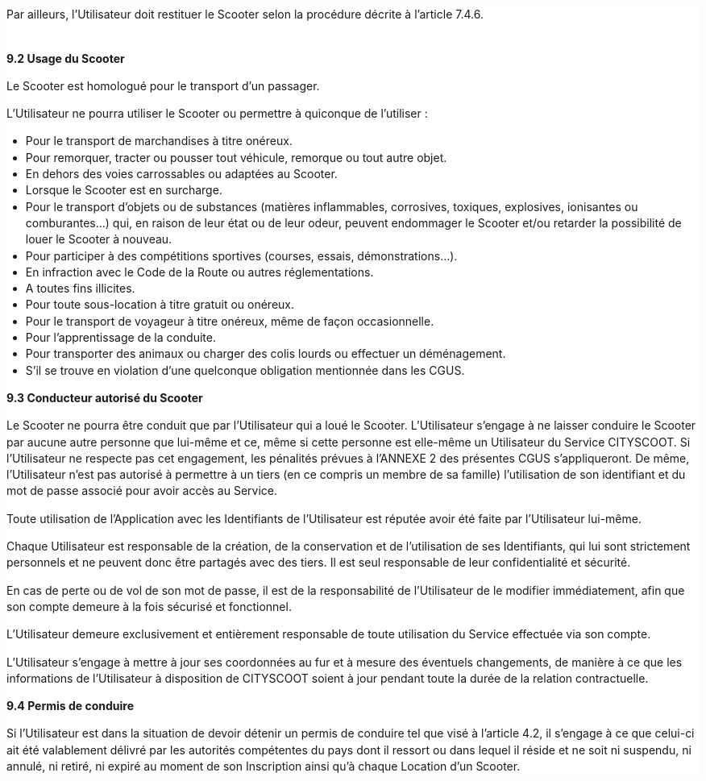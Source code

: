 Par ailleurs, l’Utilisateur doit restituer le Scooter selon la procédure décrite à l’article 7.4.6.

   
**9.2 Usage du Scooter**

Le Scooter est homologué pour le transport d’un passager.

L’Utilisateur ne pourra utiliser le Scooter ou permettre à quiconque de l’utiliser :

* Pour le transport de marchandises à titre onéreux.
* Pour remorquer, tracter ou pousser tout véhicule, remorque ou tout autre objet.
* En dehors des voies carrossables ou adaptées au Scooter.
* Lorsque le Scooter est en surcharge.
* Pour le transport d’objets ou de substances (matières inflammables, corrosives, toxiques, explosives, ionisantes ou comburantes…) qui, en raison de leur état ou de leur odeur, peuvent endommager le Scooter et/ou retarder la possibilité de louer le Scooter à nouveau.
* Pour participer à des compétitions sportives (courses, essais, démonstrations…).
* En infraction avec le Code de la Route ou autres réglementations.
* A toutes fins illicites.
* Pour toute sous-location à titre gratuit ou onéreux.
* Pour le transport de voyageur à titre onéreux, même de façon occasionnelle.
* Pour l’apprentissage de la conduite.
* Pour transporter des animaux ou charger des colis lourds ou effectuer un déménagement.
* S’il se trouve en violation d’une quelconque obligation mentionnée dans les CGUS.

**9.3 Conducteur autorisé du Scooter**

Le Scooter ne pourra être conduit que par l’Utilisateur qui a loué le Scooter. L’Utilisateur s’engage à ne laisser conduire le Scooter par aucune autre personne que lui-même et ce, même si cette personne est elle-même un Utilisateur du Service CITYSCOOT. Si l’Utilisateur ne respecte pas cet engagement, les pénalités prévues à l’ANNEXE 2 des présentes CGUS s’appliqueront. De même, l’Utilisateur n’est pas autorisé à permettre à un tiers (en ce compris un membre de sa famille) l’utilisation de son identifiant et du mot de passe associé pour avoir accès au Service.

Toute utilisation de l’Application avec les Identifiants de l’Utilisateur est réputée avoir été faite par l’Utilisateur lui-même.

Chaque Utilisateur est responsable de la création, de la conservation et de l’utilisation de ses Identifiants, qui lui sont strictement personnels et ne peuvent donc être partagés avec des tiers. Il est seul responsable de leur confidentialité et sécurité.

En cas de perte ou de vol de son mot de passe, il est de la responsabilité de l’Utilisateur de le modifier immédiatement, afin que son compte demeure à la fois sécurisé et fonctionnel.

L’Utilisateur demeure exclusivement et entièrement responsable de toute utilisation du Service effectuée via son compte.

L’Utilisateur s’engage à mettre à jour ses coordonnées au fur et à mesure des éventuels changements, de manière à ce que les informations de l’Utilisateur à disposition de CITYSCOOT soient à jour pendant toute la durée de la relation contractuelle.

**9.4 Permis de conduire**

Si l’Utilisateur est dans la situation de devoir détenir un permis de conduire tel que visé à l’article 4.2, il s’engage à ce que celui-ci ait été valablement délivré par les autorités compétentes du pays dont il ressort ou dans lequel il réside et ne soit ni suspendu, ni annulé, ni retiré, ni expiré au moment de son Inscription ainsi qu’à chaque Location d’un Scooter.
